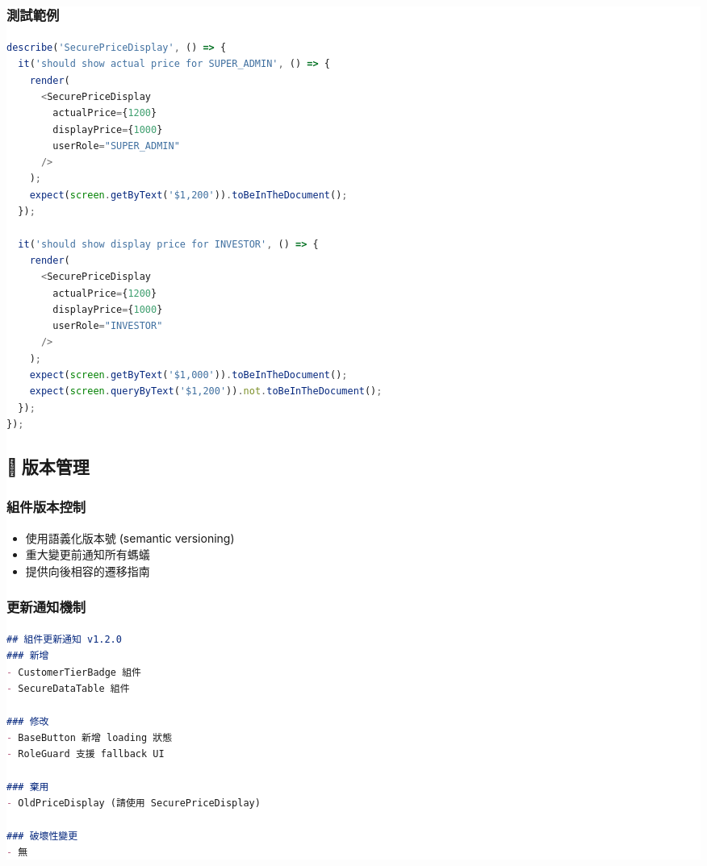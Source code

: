 ### **測試範例**
```typescript
describe('SecurePriceDisplay', () => {
  it('should show actual price for SUPER_ADMIN', () => {
    render(
      <SecurePriceDisplay 
        actualPrice={1200}
        displayPrice={1000}
        userRole="SUPER_ADMIN"
      />
    );
    expect(screen.getByText('$1,200')).toBeInTheDocument();
  });

  it('should show display price for INVESTOR', () => {
    render(
      <SecurePriceDisplay 
        actualPrice={1200}
        displayPrice={1000}
        userRole="INVESTOR"
      />
    );
    expect(screen.getByText('$1,000')).toBeInTheDocument();
    expect(screen.queryByText('$1,200')).not.toBeInTheDocument();
  });
});
```

## 🔄 版本管理

### **組件版本控制**
- 使用語義化版本號 (semantic versioning)
- 重大變更前通知所有螞蟻
- 提供向後相容的遷移指南

### **更新通知機制**
```markdown
## 組件更新通知 v1.2.0
### 新增
- CustomerTierBadge 組件
- SecureDataTable 組件

### 修改
- BaseButton 新增 loading 狀態
- RoleGuard 支援 fallback UI

### 棄用
- OldPriceDisplay (請使用 SecurePriceDisplay)

### 破壞性變更
- 無
```
